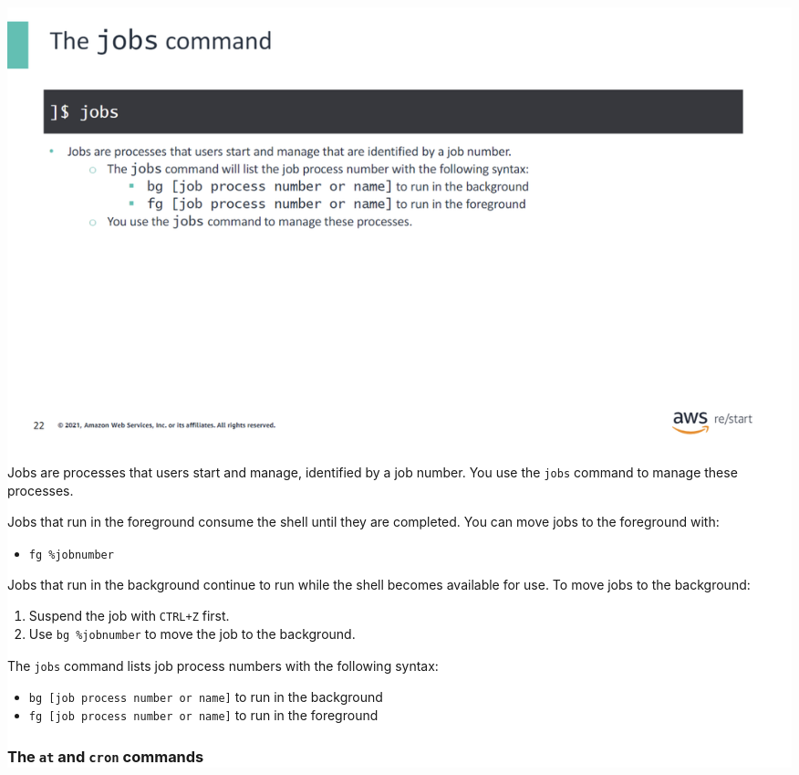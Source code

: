 ![The jobs command](../../../assets/day-9/jobs_command.png)

Jobs are processes that users start and manage, identified by a job number. You use the `jobs` command to manage these processes.

Jobs that run in the foreground consume the shell until they are completed. You can move jobs to the foreground with:

- `fg %jobnumber`

Jobs that run in the background continue to run while the shell becomes available for use. To move jobs to the background:

1. Suspend the job with `CTRL+Z` first.
2. Use `bg %jobnumber` to move the job to the background.

The `jobs` command lists job process numbers with the following syntax:

- `bg [job process number or name]` to run in the background
- `fg [job process number or name]` to run in the foreground

### The `at` and `cron` commands
